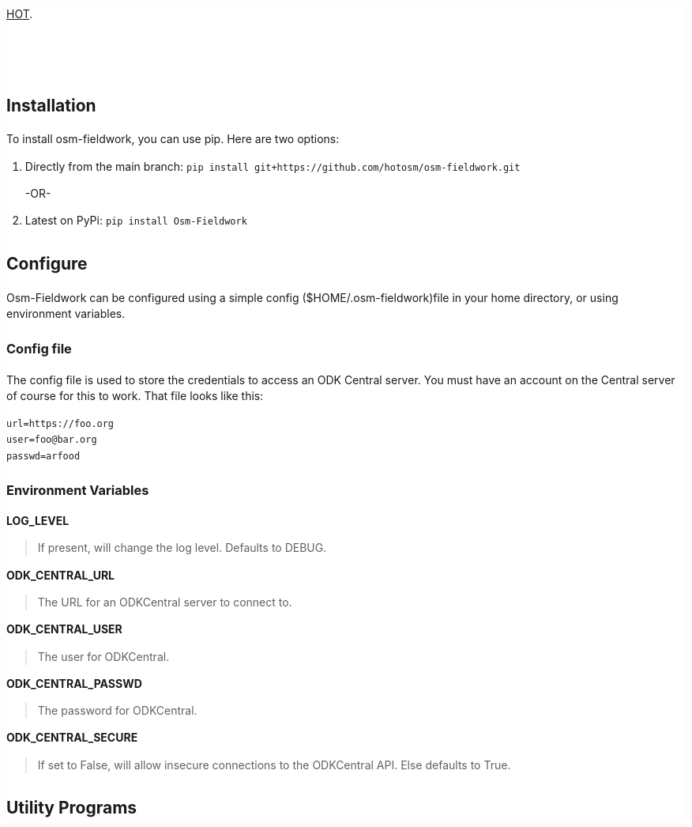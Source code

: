 [HOT](https://www.hotosm.org).
<br>
<br>
<br>
<br>
## Installation

To install osm-fieldwork, you can use pip. Here are two options:

1. Directly from the main branch:
  `pip install git+https://github.com/hotosm/osm-fieldwork.git`
  
   -OR-

2. Latest on PyPi:
  `pip install Osm-Fieldwork`

## Configure

Osm-Fieldwork can be configured using a simple config
($HOME/.osm-fieldwork)file in your home directory, or using environment
variables.

### Config file

The config file is used to store the credentials to access an ODK
Central server. You must have an account on the Central server of
course for this to work. That file looks like this:

    url=https://foo.org
    user=foo@bar.org
    passwd=arfood

### Environment Variables

**LOG_LEVEL**

> If present, will change the log level. Defaults to DEBUG.

**ODK_CENTRAL_URL**

> The URL for an ODKCentral server to connect to.

**ODK_CENTRAL_USER**

> The user for ODKCentral.

**ODK_CENTRAL_PASSWD**

> The password for ODKCentral.

**ODK_CENTRAL_SECURE**

> If set to False, will allow insecure connections to the ODKCentral API. Else defaults to True.

## Utility Programs
